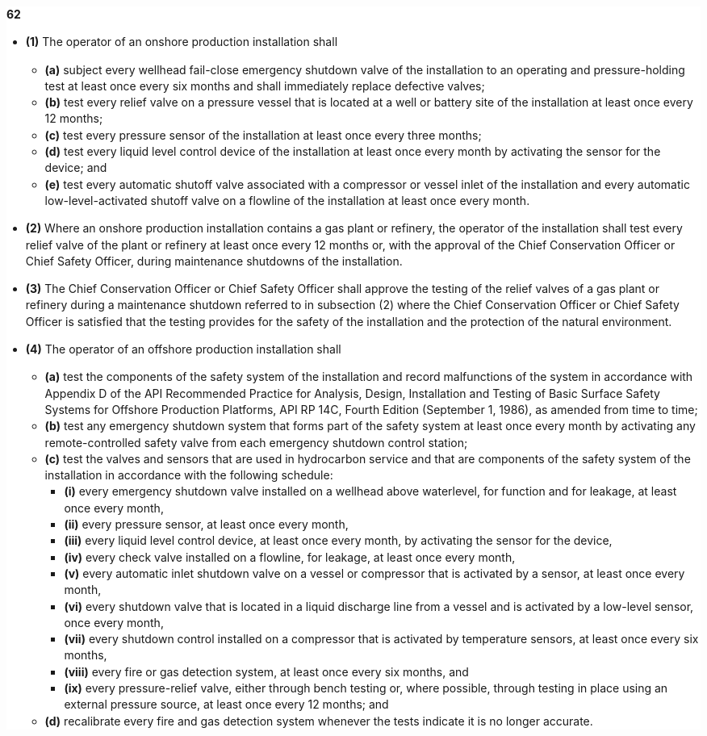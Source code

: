 
**62** 

- **(1)** The operator of an onshore production installation shall
	- **(a)** subject every wellhead fail-close emergency shutdown valve of the installation to an operating and pressure-holding test at least once every six months and shall immediately replace defective valves;
	- **(b)** test every relief valve on a pressure vessel that is located at a well or battery site of the installation at least once every 12 months;
	- **(c)** test every pressure sensor of the installation at least once every three months;
	- **(d)** test every liquid level control device of the installation at least once every month by activating the sensor for the device; and
	- **(e)** test every automatic shutoff valve associated with a compressor or vessel inlet of the installation and every automatic low-level-activated shutoff valve on a flowline of the installation at least once every month.

- **(2)** Where an onshore production installation contains a gas plant or refinery, the operator of the installation shall test every relief valve of the plant or refinery at least once every 12 months or, with the approval of the Chief Conservation Officer or Chief Safety Officer, during maintenance shutdowns of the installation.

- **(3)** The Chief Conservation Officer or Chief Safety Officer shall approve the testing of the relief valves of a gas plant or refinery during a maintenance shutdown referred to in subsection (2) where the Chief Conservation Officer or Chief Safety Officer is satisfied that the testing provides for the safety of the installation and the protection of the natural environment.

- **(4)** The operator of an offshore production installation shall
	- **(a)** test the components of the safety system of the installation and record malfunctions of the system in accordance with Appendix D of the API Recommended Practice for Analysis, Design, Installation and Testing of Basic Surface Safety Systems for Offshore Production Platforms, API RP 14C, Fourth Edition (September 1, 1986), as amended from time to time;
	- **(b)** test any emergency shutdown system that forms part of the safety system at least once every month by activating any remote-controlled safety valve from each emergency shutdown control station;
	- **(c)** test the valves and sensors that are used in hydrocarbon service and that are components of the safety system of the installation in accordance with the following schedule:
		- **(i)** every emergency shutdown valve installed on a wellhead above waterlevel, for function and for leakage, at least once every month,
		- **(ii)** every pressure sensor, at least once every month,
		- **(iii)** every liquid level control device, at least once every month, by activating the sensor for the device,
		- **(iv)** every check valve installed on a flowline, for leakage, at least once every month,
		- **(v)** every automatic inlet shutdown valve on a vessel or compressor that is activated by a sensor, at least once every month,
		- **(vi)** every shutdown valve that is located in a liquid discharge line from a vessel and is activated by a low-level sensor, once every month,
		- **(vii)** every shutdown control installed on a compressor that is activated by temperature sensors, at least once every six months,
		- **(viii)** every fire or gas detection system, at least once every six months, and
		- **(ix)** every pressure-relief valve, either through bench testing or, where possible, through testing in place using an external pressure source, at least once every 12 months; and
	- **(d)** recalibrate every fire and gas detection system whenever the tests indicate it is no longer accurate.
